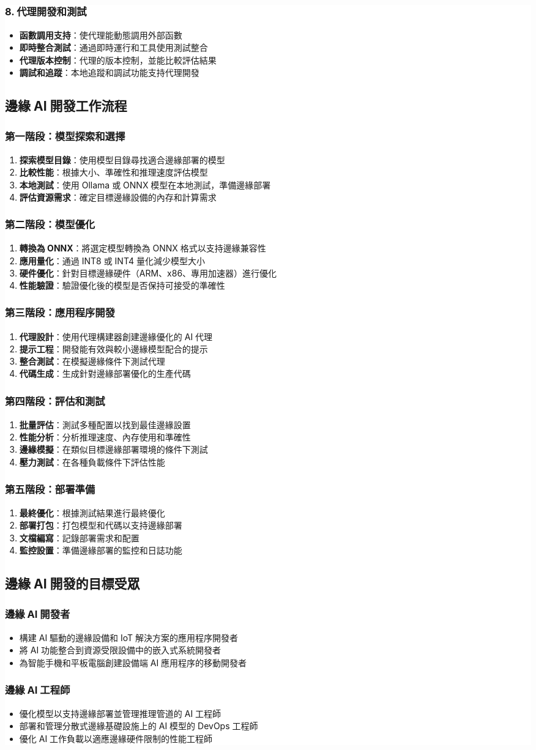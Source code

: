 ### 8. 代理開發和測試
- **函數調用支持**：使代理能動態調用外部函數
- **即時整合測試**：通過即時運行和工具使用測試整合
- **代理版本控制**：代理的版本控制，並能比較評估結果
- **調試和追蹤**：本地追蹤和調試功能支持代理開發

## 邊緣 AI 開發工作流程

### 第一階段：模型探索和選擇
1. **探索模型目錄**：使用模型目錄尋找適合邊緣部署的模型
2. **比較性能**：根據大小、準確性和推理速度評估模型
3. **本地測試**：使用 Ollama 或 ONNX 模型在本地測試，準備邊緣部署
4. **評估資源需求**：確定目標邊緣設備的內存和計算需求

### 第二階段：模型優化
1. **轉換為 ONNX**：將選定模型轉換為 ONNX 格式以支持邊緣兼容性
2. **應用量化**：通過 INT8 或 INT4 量化減少模型大小
3. **硬件優化**：針對目標邊緣硬件（ARM、x86、專用加速器）進行優化
4. **性能驗證**：驗證優化後的模型是否保持可接受的準確性

### 第三階段：應用程序開發
1. **代理設計**：使用代理構建器創建邊緣優化的 AI 代理
2. **提示工程**：開發能有效與較小邊緣模型配合的提示
3. **整合測試**：在模擬邊緣條件下測試代理
4. **代碼生成**：生成針對邊緣部署優化的生產代碼

### 第四階段：評估和測試
1. **批量評估**：測試多種配置以找到最佳邊緣設置
2. **性能分析**：分析推理速度、內存使用和準確性
3. **邊緣模擬**：在類似目標邊緣部署環境的條件下測試
4. **壓力測試**：在各種負載條件下評估性能

### 第五階段：部署準備
1. **最終優化**：根據測試結果進行最終優化
2. **部署打包**：打包模型和代碼以支持邊緣部署
3. **文檔編寫**：記錄部署需求和配置
4. **監控設置**：準備邊緣部署的監控和日誌功能

## 邊緣 AI 開發的目標受眾

### 邊緣 AI 開發者
- 構建 AI 驅動的邊緣設備和 IoT 解決方案的應用程序開發者
- 將 AI 功能整合到資源受限設備中的嵌入式系統開發者
- 為智能手機和平板電腦創建設備端 AI 應用程序的移動開發者

### 邊緣 AI 工程師
- 優化模型以支持邊緣部署並管理推理管道的 AI 工程師
- 部署和管理分散式邊緣基礎設施上的 AI 模型的 DevOps 工程師
- 優化 AI 工作負載以適應邊緣硬件限制的性能工程師
